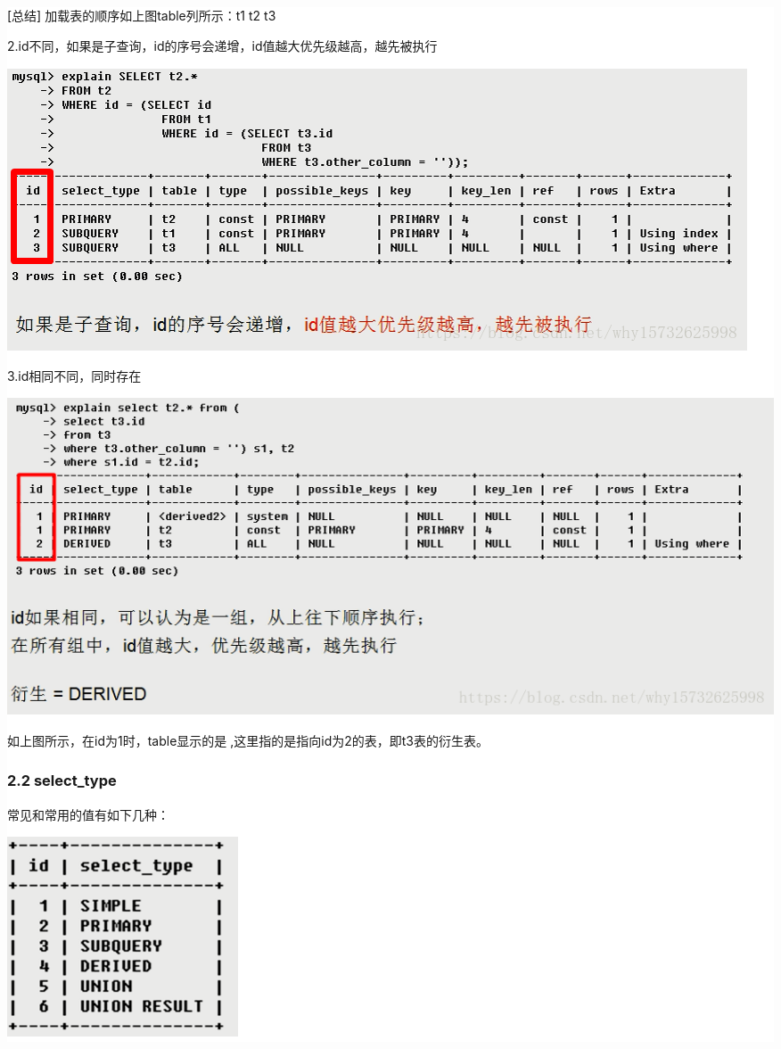 [总结] 加载表的顺序如上图table列所示：t1 t2 t3

2.id不同，如果是子查询，id的序号会递增，id值越大优先级越高，越先被执行

![3](/images/mysql_explain/3.png)

3.id相同不同，同时存在

![4](/images/mysql_explain/4.png)

如上图所示，在id为1时，table显示的是 <derived2> ,这里指的是指向id为2的表，即t3表的衍生表。

### 2.2 select_type

常见和常用的值有如下几种：

![5](/images/mysql_explain/5.png)
